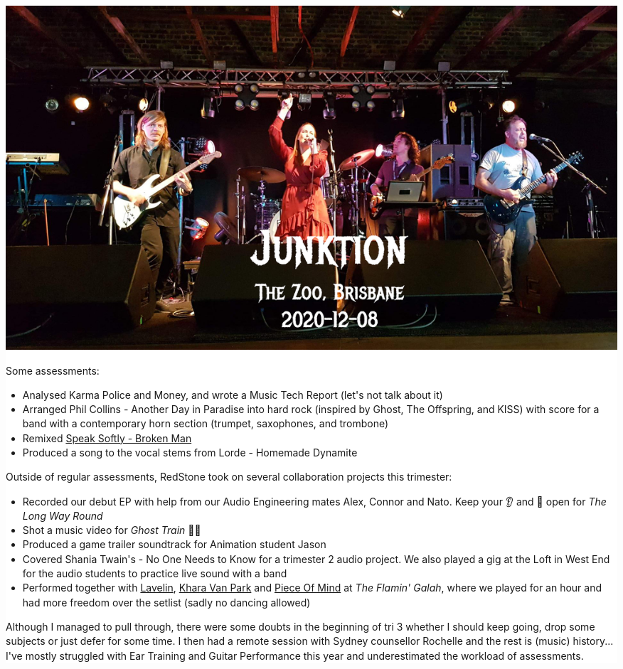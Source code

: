 [![Junktion performing at the zoo in Brisbane end of trimester](/assets/images/junktion-zoo-perf2.png)](/assets/images/junktion-zoo-perf2.png)

Some assessments:

- Analysed Karma Police and Money, and wrote a Music Tech Report (let's not talk about it)
- Arranged Phil Collins - Another Day in Paradise into hard rock (inspired by Ghost, The Offspring, and KISS) with score for a band with a contemporary horn section (trumpet, saxophones, and trombone)
- Remixed [Speak Softly - Broken Man](https://youtu.be/thC0RCrVWFo)
- Produced a song to the vocal stems from Lorde - Homemade Dynamite

Outside of regular assessments, RedStone took on several collaboration projects this trimester:

- Recorded our debut EP with help from our Audio Engineering mates Alex, Connor and Nato. Keep your 👂 and 👀 open for *The Long Way Round*
- Shot a music video for *Ghost Train* 👻🚂
- Produced a game trailer soundtrack for Animation student Jason
- Covered Shania Twain's - No One Needs to Know for a trimester 2 audio project. We also played a gig at the Loft in West End for the audio students to practice live sound with a band
- Performed together with [Lavelin](https://www.facebook.com/LAVELINindie), [Khara Van Park](https://www.facebook.com/KharaVanPark) and [Piece Of Mind](https://www.facebook.com/Piece-of-Mind-Music-101834765095141/) at *The Flamin' Galah*, where we played for an hour and had more freedom over the setlist (sadly no dancing allowed)

Although I managed to pull through, there were some doubts in the beginning of tri 3 whether I should keep going, drop some subjects or just defer for some time. I then had a remote session with Sydney counsellor Rochelle and the rest is (music) history...
I've mostly struggled with Ear Training and Guitar Performance this year and underestimated the workload of assessments.
